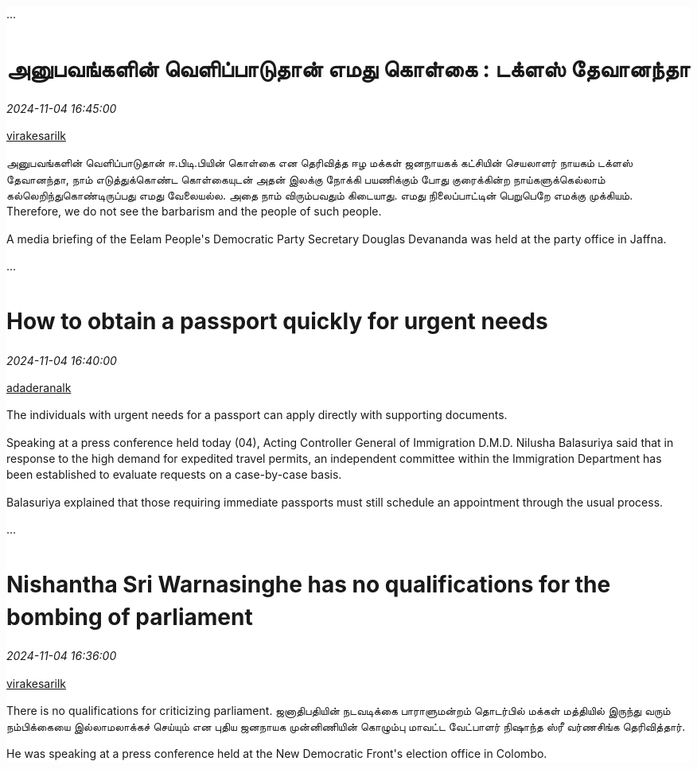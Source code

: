 ...



# அனுபவங்களின் வெளிப்பாடுதான் எமது கொள்கை : டக்ளஸ் தேவானந்தா

*2024-11-04 16:45:00*

[virakesarilk](https://www.virakesari.lk/article/197863)

அனுபவங்களின் வெளிப்பாடுதான் ஈ.பிடி.பியின் கொள்கை என தெரிவித்த ஈழ மக்கள் ஜனநாயகக் கட்சியின் செயலாளர் நாயகம் டக்ளஸ் தேவானந்தா, நாம் எடுத்துக்கொண்ட கொள்கையுடன் அதன் இலக்கு நோக்கி பயணிக்கும் போது குரைக்கின்ற நாய்களுக்கெல்லாம் கல்லெறிந்துகொண்டிருப்பது எமது வேலையல்ல. அதை நாம் விரும்பவதும் கிடையாது. எமது நிலைப்பாட்டின் பெறுபெறே எமக்கு முக்கியம். Therefore, we do not see the barbarism and the people of such people.

A media briefing of the Eelam People's Democratic Party Secretary Douglas Devananda was held at the party office in Jaffna.

...



# How to obtain a passport quickly for urgent needs

*2024-11-04 16:40:00*

[adaderanalk](https://www.adaderana.lk/news/103156/how-to-obtain-a-passport-quickly-for-urgent-needs)

The individuals with urgent needs for a passport can apply directly with supporting documents.

Speaking at a press conference held today (04), Acting Controller General of Immigration D.M.D. Nilusha Balasuriya said that in response to the high demand for expedited travel permits, an independent committee within the Immigration Department has been established to evaluate requests on a case-by-case basis.

Balasuriya explained that those requiring immediate passports must still schedule an appointment through the usual process.

...



# Nishantha Sri Warnasinghe has no qualifications for the bombing of parliament

*2024-11-04 16:36:00*

[virakesarilk](https://www.virakesari.lk/article/197872)

There is no qualifications for criticizing parliament. ஜனாதிபதியின் நடவடிக்கை பாராளுமன்றம் தொடர்பில் மக்கள் மத்தியில் இருந்து வரும் நம்பிக்கையை இல்லாமலாக்கச் செய்யும் என புதிய ஜனநாயக முன்னிணியின் கொழும்பு மாவட்ட வேட்பாளர் நிஷாந்த ஸ்ரீ வர்ணசிங்க தெரிவித்தார்.

He was speaking at a press conference held at the New Democratic Front's election office in Colombo.
